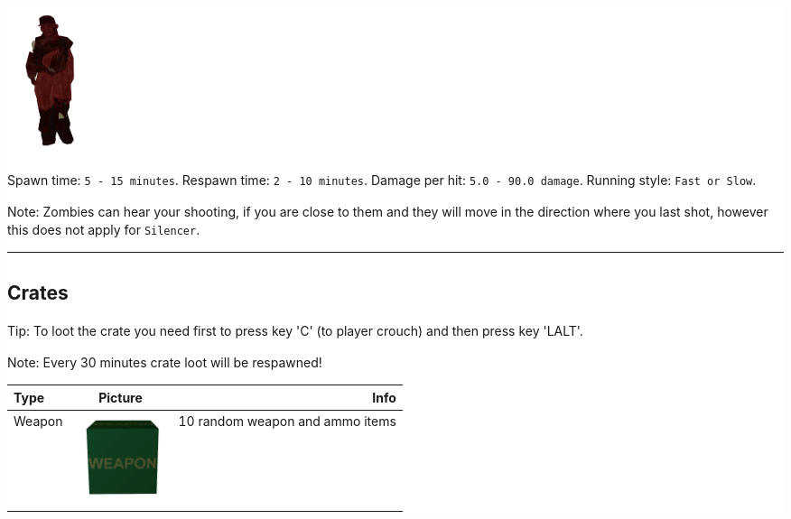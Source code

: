 <img src="images/zombie.png" style="width: 100px;"/>

Spawn time: `5 - 15 minutes`.
Respawn time: `2 - 10 minutes`. 
Damage per hit: `5.0 - 90.0 damage`. 
Running style: `Fast or Slow`.

Note: Zombies can hear your shooting, if you are close to them and they will move in the direction where you last shot, however this does not apply for `Silencer`.


-----
Crates
-----
Tip: To loot the crate you need first to press key 'C' (to player crouch) and then press key 'LALT'.

Note: Every 30 minutes crate loot will be respawned!

| Type |  Picture | Info |
| :--- | :----: | --: |
| Weapon | <img src="images/crates/weapon.png" style="width: 100px;"/> | 10 random weapon and ammo items |